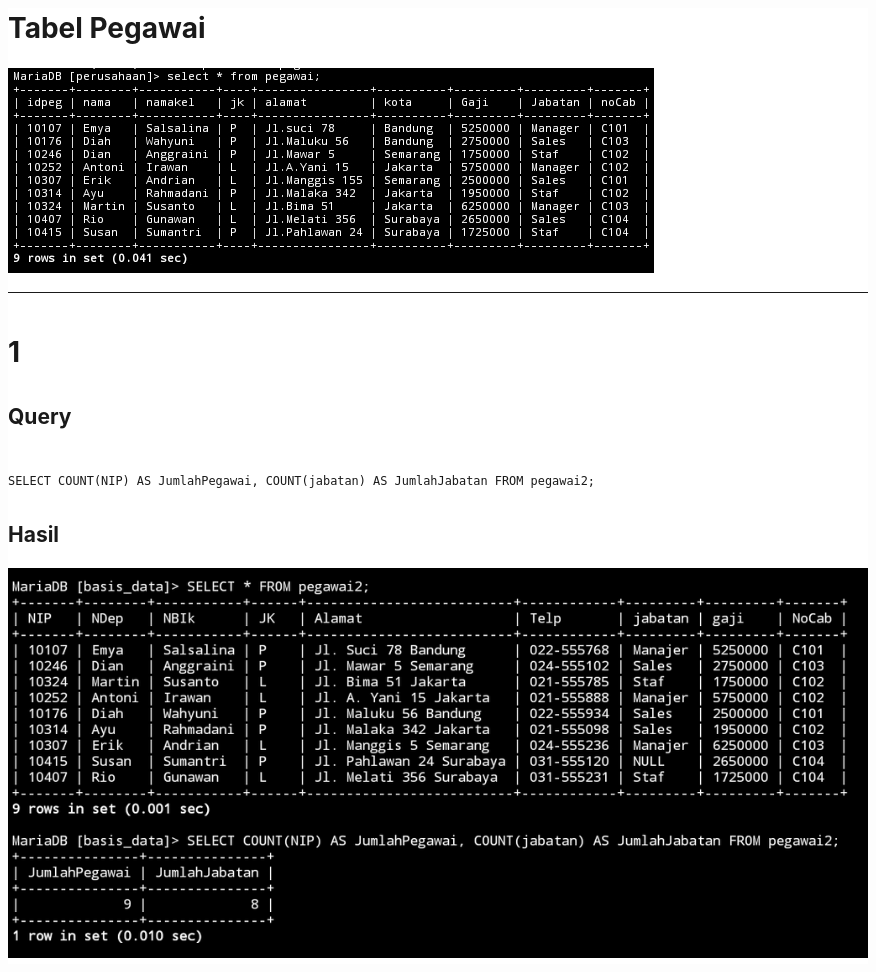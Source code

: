 
# Tabel Pegawai 
![hasil](Aset/Pegawai.jpg)

---
# 1

## Query
```MySQL

SELECT COUNT(NIP) AS JumlahPegawai, COUNT(jabatan) AS JumlahJabatan FROM pegawai2;

```

## Hasil
![hasil](Aset/19.jpg)
